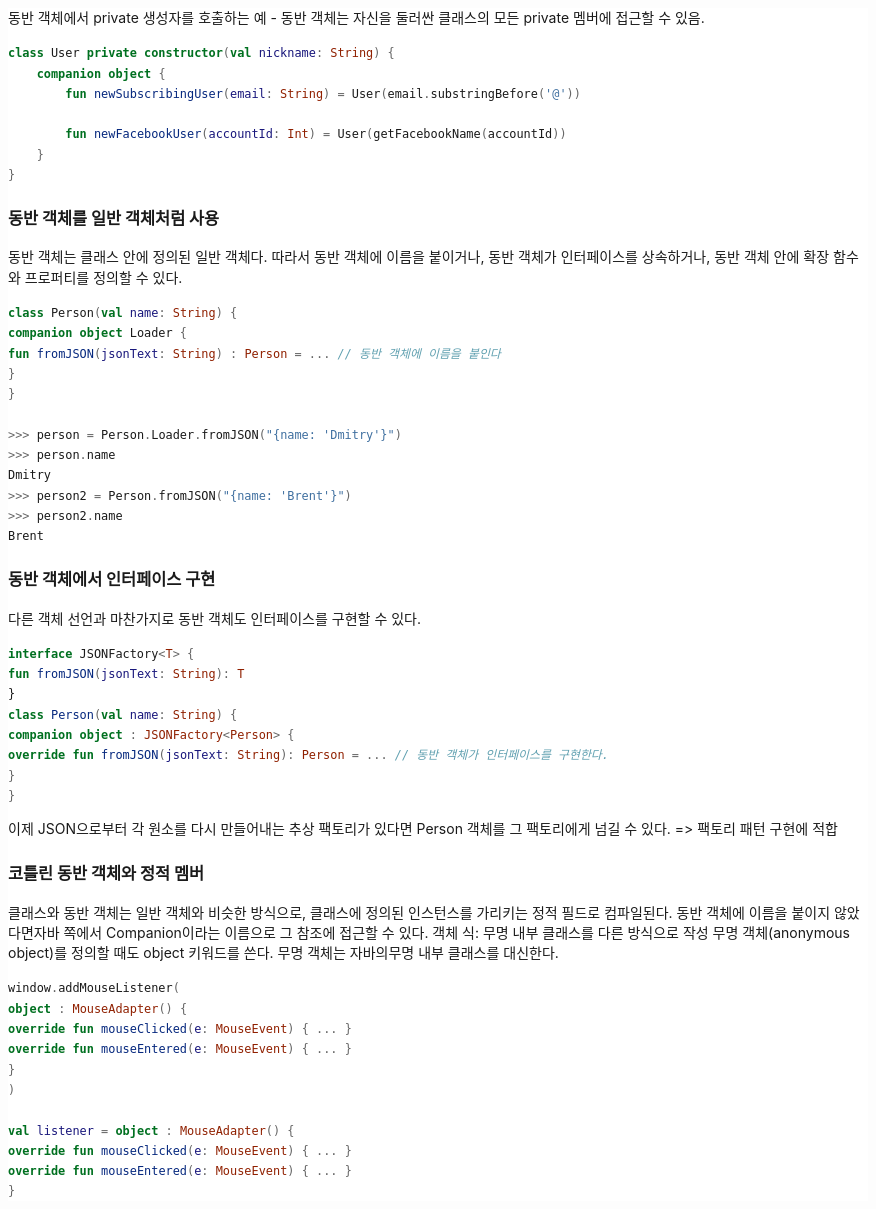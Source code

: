 동반 객체에서 private 생성자를 호출하는 예 - 동반 객체는 자신을 둘러싼 클래스의 모든 private 멤버에 접근할 수 있음.


```kotlin
class User private constructor(val nickname: String) {
    companion object {
        fun newSubscribingUser(email: String) = User(email.substringBefore('@'))

        fun newFacebookUser(accountId: Int) = User(getFacebookName(accountId))
    }
}
```

### 동반 객체를 일반 객체처럼 사용
동반 객체는 클래스 안에 정의된 일반 객체다. 따라서 동반 객체에 이름을 붙이거나, 동반 객체가 인터페이스를 상속하거나, 동반 객체 안에 확장 함수와 프로퍼티를 정의할 수 있다.
``` kotlin
class Person(val name: String) {
companion object Loader {
fun fromJSON(jsonText: String) : Person = ... // 동반 객체에 이름을 붙인다
}
}

>>> person = Person.Loader.fromJSON("{name: 'Dmitry'}")
>>> person.name
Dmitry
>>> person2 = Person.fromJSON("{name: 'Brent'}")
>>> person2.name
Brent
```


### 동반 객체에서 인터페이스 구현
다른 객체 선언과 마찬가지로 동반 객체도 인터페이스를 구현할 수 있다.
``` kotlin
interface JSONFactory<T> {
fun fromJSON(jsonText: String): T
}
class Person(val name: String) {
companion object : JSONFactory<Person> {
override fun fromJSON(jsonText: String): Person = ... // 동반 객체가 인터페이스를 구현한다.
}
}
```
이제 JSON으로부터 각 원소를 다시 만들어내는 추상 팩토리가 있다면 Person 객체를 그 팩토리에게 넘길 수 있다.
=> 팩토리 패턴 구현에 적합


### 코틀린 동반 객체와 정적 멤버
클래스와 동반 객체는 일반 객체와 비슷한 방식으로, 클래스에 정의된 인스턴스를 가리키는 정적 필드로 컴파일된다. 동반 객체에 이름을 붙이지 않았다면자바 쪽에서 Companion이라는 이름으로 그 참조에 접근할 수 있다.
객체 식: 무명 내부 클래스를 다른 방식으로 작성
무명 객체(anonymous object)를 정의할 때도 object 키워드를 쓴다. 무명 객체는 자바의무명 내부 클래스를 대신한다.
``` kotlin
window.addMouseListener(
object : MouseAdapter() {
override fun mouseClicked(e: MouseEvent) { ... }
override fun mouseEntered(e: MouseEvent) { ... }
}
)

val listener = object : MouseAdapter() {
override fun mouseClicked(e: MouseEvent) { ... }
override fun mouseEntered(e: MouseEvent) { ... }
}
```